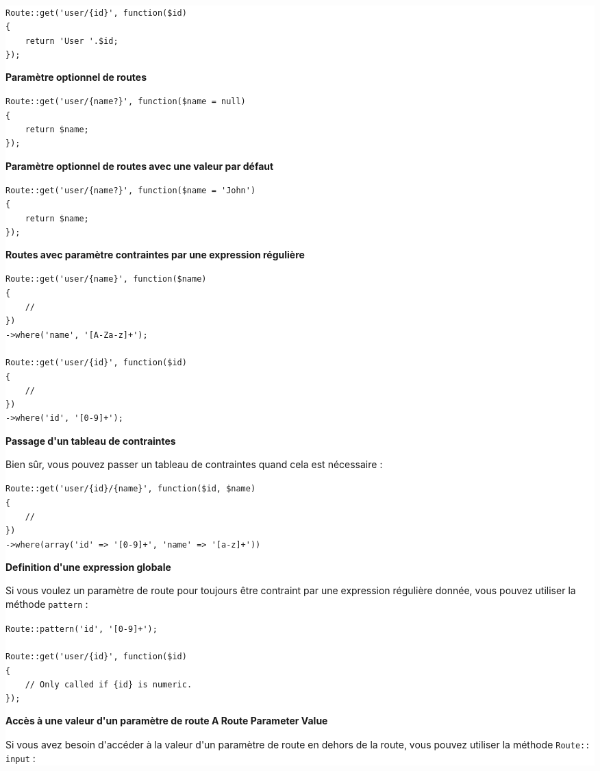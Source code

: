     Route::get('user/{id}', function($id)
    {
        return 'User '.$id;
    });

**Paramètre optionnel de routes**

    Route::get('user/{name?}', function($name = null)
    {
        return $name;
    });

**Paramètre optionnel de routes avec une valeur par défaut**

    Route::get('user/{name?}', function($name = 'John')
    {
        return $name;
    });

**Routes avec paramètre contraintes par une expression régulière**

    Route::get('user/{name}', function($name)
    {
        //
    })
    ->where('name', '[A-Za-z]+');

    Route::get('user/{id}', function($id)
    {
        //
    })
    ->where('id', '[0-9]+');
    
**Passage d'un tableau de contraintes**

Bien sûr, vous pouvez passer un tableau de contraintes quand cela est nécessaire :

    Route::get('user/{id}/{name}', function($id, $name)
    {
        //
    })
    ->where(array('id' => '[0-9]+', 'name' => '[a-z]+'))
    
**Definition d'une expression globale**

Si vous voulez un paramètre de route pour toujours être contraint par une expression régulière donnée, vous pouvez utiliser la méthode `pattern` :

    Route::pattern('id', '[0-9]+');

    Route::get('user/{id}', function($id)
    {
        // Only called if {id} is numeric.
    });
    
**Accès à une valeur d'un paramètre de route A Route Parameter Value**

Si vous avez besoin d'accéder à la valeur d'un paramètre de route en dehors de la route, vous pouvez utiliser la méthode `Route::input` :
